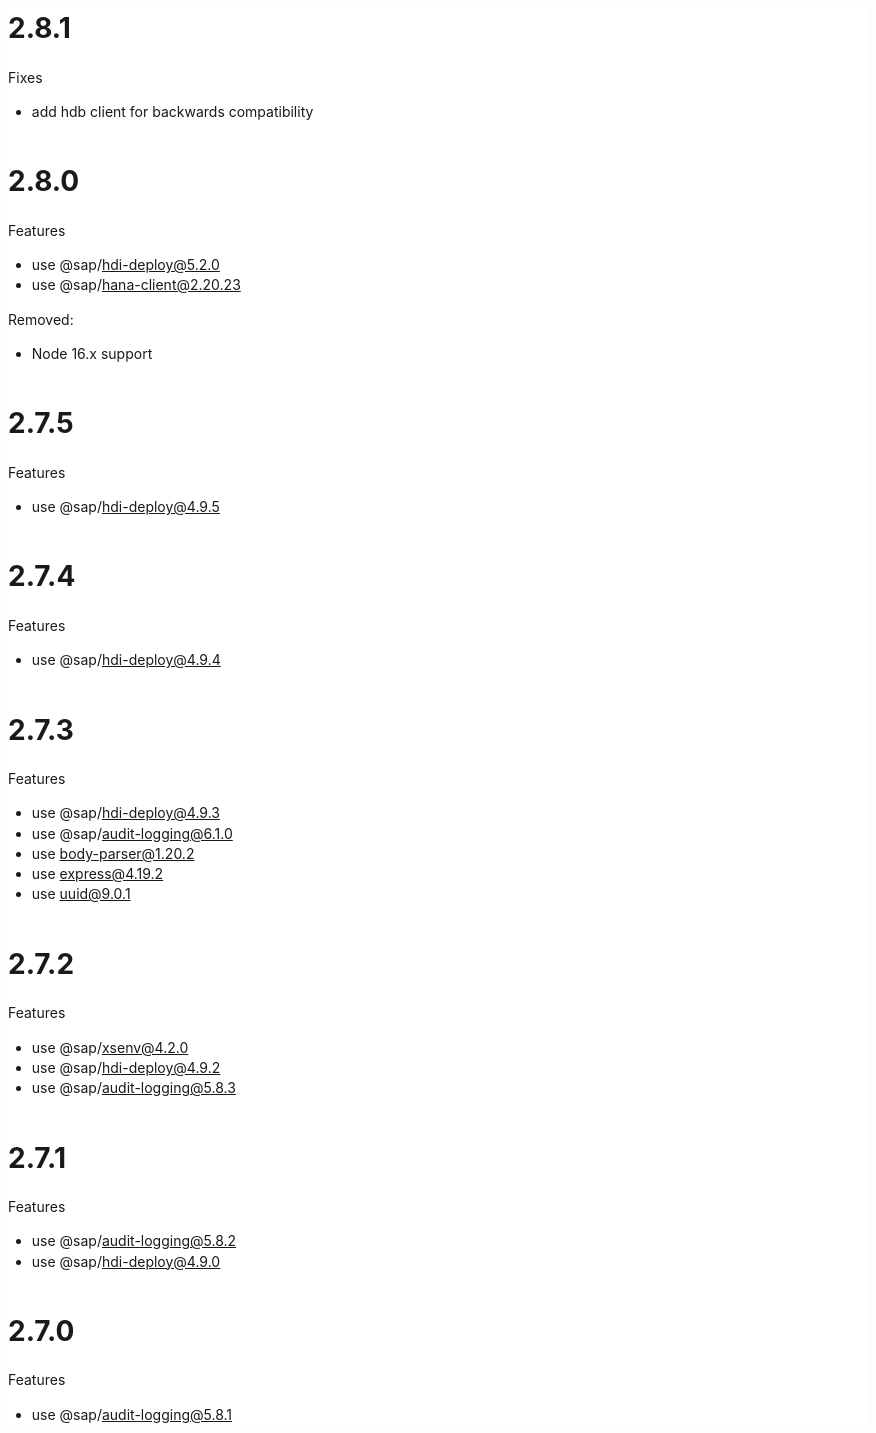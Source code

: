 # 2.8.1
Fixes
- add hdb client for backwards compatibility

# 2.8.0
Features
- use @sap/hdi-deploy@5.2.0
- use @sap/hana-client@2.20.23

Removed:
- Node 16.x support

# 2.7.5
Features
- use @sap/hdi-deploy@4.9.5

# 2.7.4
Features
- use @sap/hdi-deploy@4.9.4

# 2.7.3
Features
- use @sap/hdi-deploy@4.9.3
- use @sap/audit-logging@6.1.0
- use body-parser@1.20.2
- use express@4.19.2
- use uuid@9.0.1

# 2.7.2
Features
- use @sap/xsenv@4.2.0
- use @sap/hdi-deploy@4.9.2
- use @sap/audit-logging@5.8.3

# 2.7.1
Features
- use @sap/audit-logging@5.8.2
- use @sap/hdi-deploy@4.9.0

# 2.7.0
Features
- use @sap/audit-logging@5.8.1
